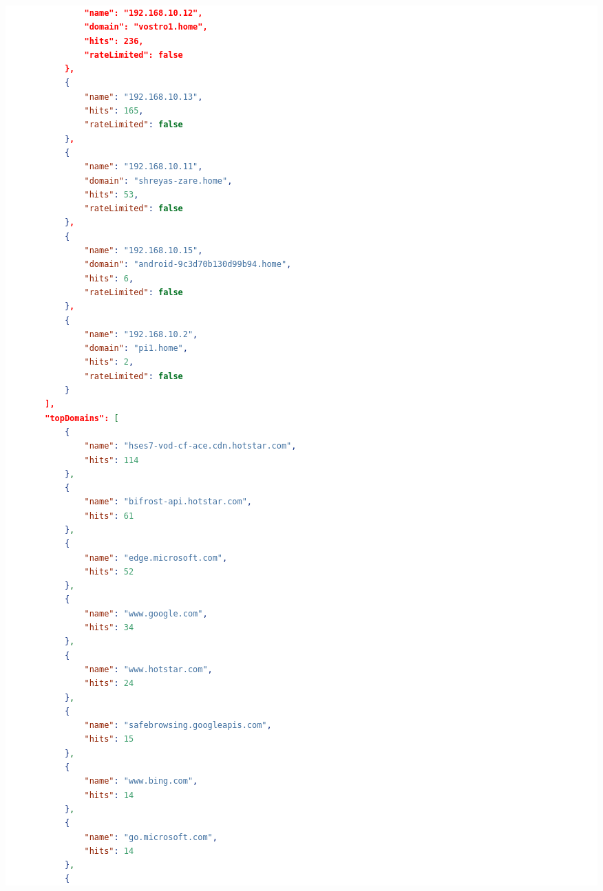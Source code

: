 ```json
                "name": "192.168.10.12",
                "domain": "vostro1.home",
                "hits": 236,
                "rateLimited": false
            },
            {
                "name": "192.168.10.13",
                "hits": 165,
                "rateLimited": false
            },
            {
                "name": "192.168.10.11",
                "domain": "shreyas-zare.home",
                "hits": 53,
                "rateLimited": false
            },
            {
                "name": "192.168.10.15",
                "domain": "android-9c3d70b130d99b94.home",
                "hits": 6,
                "rateLimited": false
            },
            {
                "name": "192.168.10.2",
                "domain": "pi1.home",
                "hits": 2,
                "rateLimited": false
            }
        ],
        "topDomains": [
            {
                "name": "hses7-vod-cf-ace.cdn.hotstar.com",
                "hits": 114
            },
            {
                "name": "bifrost-api.hotstar.com",
                "hits": 61
            },
            {
                "name": "edge.microsoft.com",
                "hits": 52
            },
            {
                "name": "www.google.com",
                "hits": 34
            },
            {
                "name": "www.hotstar.com",
                "hits": 24
            },
            {
                "name": "safebrowsing.googleapis.com",
                "hits": 15
            },
            {
                "name": "www.bing.com",
                "hits": 14
            },
            {
                "name": "go.microsoft.com",
                "hits": 14
            },
            {
```